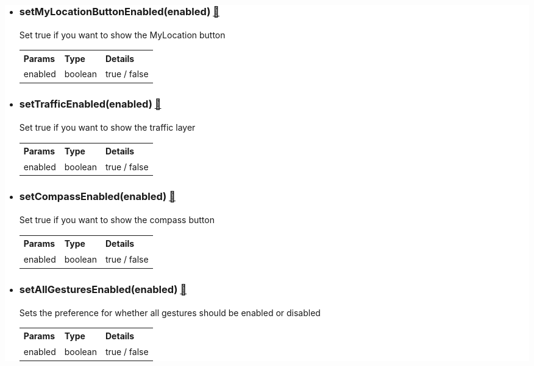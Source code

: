   - ### setMyLocationButtonEnabled(enabled) [:orange_book:](./setMyLocationButtonEnabled/README.md)

    Set true if you want to show the MyLocation button

    <table>
    <tr>
      <th>Params</th>
      <th>Type</th>
      <th>Details</th>
    </tr>
    <tr>
      <td>enabled</td>
      <td>boolean</td>
      <td>true / false</td>
    </tr>
    </table>

  - ### setTrafficEnabled(enabled) [:orange_book:](./setTrafficEnabled/README.md)

    Set true if you want to show the traffic layer

    <table>
    <tr>
      <th>Params</th>
      <th>Type</th>
      <th>Details</th>
    </tr>
    <tr>
      <td>enabled</td>
      <td>boolean</td>
      <td>true / false</td>
    </tr>
    </table>

  - ### setCompassEnabled(enabled) [:orange_book:](./setCompassEnabled/README.md)

    Set true if you want to show the compass button

    <table>
    <tr>
      <th>Params</th>
      <th>Type</th>
      <th>Details</th>
    </tr>
    <tr>
      <td>enabled</td>
      <td>boolean</td>
      <td>true / false</td>
    </tr>
    </table>

  - ### setAllGesturesEnabled(enabled) [:orange_book:](./setAllGesturesEnabled/README.md)

    Sets the preference for whether all gestures should be enabled or disabled

    <table>
    <tr>
      <th>Params</th>
      <th>Type</th>
      <th>Details</th>
    </tr>
    <tr>
      <td>enabled</td>
      <td>boolean</td>
      <td>true / false</td>
    </tr>
    </table>
